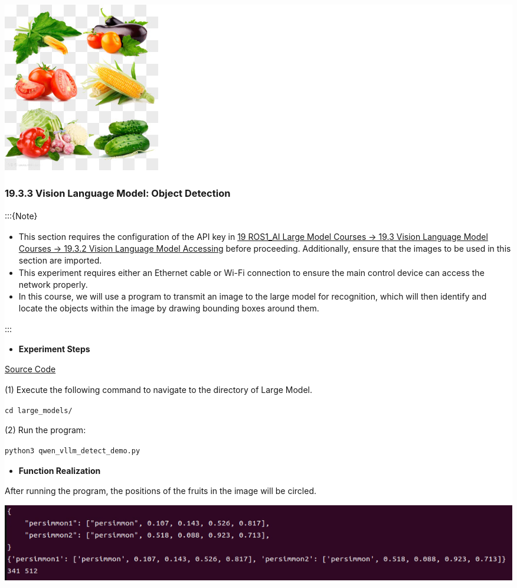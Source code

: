<img src="../_static/media/chapter_19/section_1/03/02/media/image5.jpeg" class="common_img" />

### 19.3.3 Vision Language Model: Object Detection

:::{Note}
* This section requires the configuration of the API key in [19 ROS1_AI Large Model Courses -> 19.3 Vision Language Model Courses -> 19.3.2 Vision Language Model Accessing]() before proceeding. Additionally, ensure that the images to be used in this section are imported.
* This experiment requires either an Ethernet cable or Wi-Fi connection to ensure the main control device can access the network properly.
* In this course, we will use a program to transmit an image to the large model for recognition, which will then identify and locate the objects within the image by drawing bounding boxes around them.

:::

* **Experiment Steps**

[Source Code]()

(1) Execute the following command to navigate to the directory of Large Model.

```
cd large_models/
```

(2) Run the program:

```
python3 qwen_vllm_detect_demo.py
```

* **Function Realization**

After running the program, the positions of the fruits in the image will be circled.

<img src="../_static/media/chapter_19/section_1/03/03/media/image4.png" class="common_img" />
